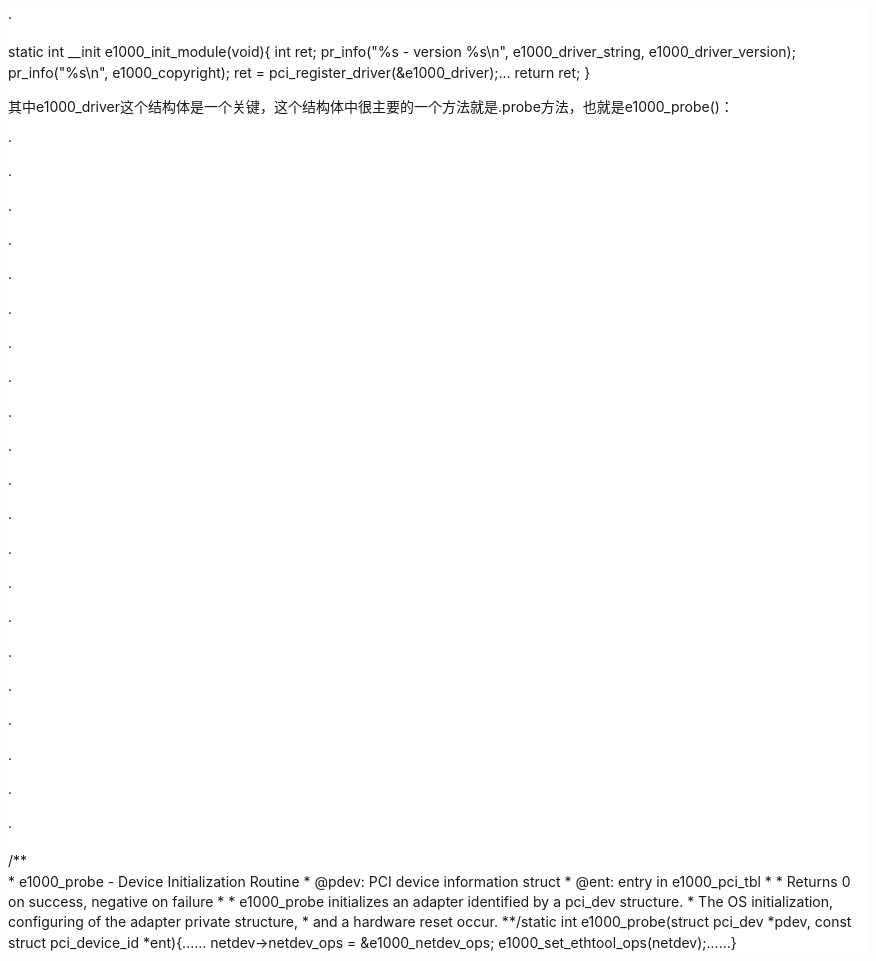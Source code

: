 · 

static int __init e1000_init_module(void){     int ret;     pr_info("%s - version %s\n", e1000_driver_string, e1000_driver_version);     pr_info("%s\n", e1000_copyright);     ret = pci_register_driver(&e1000_driver);...     return ret;
}

其中e1000_driver这个结构体是一个关键，这个结构体中很主要的一个方法就是.probe方法，也就是e1000_probe()：

 

· 

· 

· 

· 

· 

· 

· 

· 

· 

· 

· 

· 

· 

· 

· 

· 

· 

· 

· 

· 

· 

/**                          
 \* e1000_probe - Device Initialization Routine      * @pdev: PCI device information struct           * @ent: entry in e1000_pci_tbl    *                 * Returns 0 on success, negative on failure                                         *                                                         * e1000_probe initializes an adapter identified by a pci_dev structure.                                 * The OS initialization, configuring of the adapter private structure,                                  * and a hardware reset occur.                            **/static int e1000_probe(struct pci_dev *pdev, const struct pci_device_id *ent){......     netdev->netdev_ops = &e1000_netdev_ops;     e1000_set_ethtool_ops(netdev);......}
